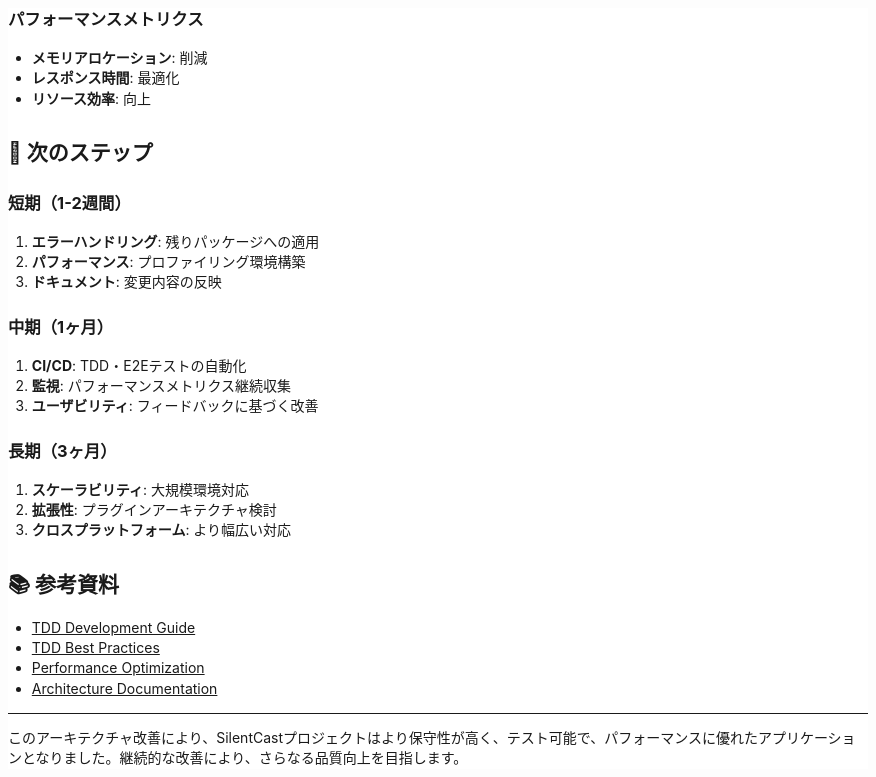 ### パフォーマンスメトリクス
- **メモリアロケーション**: 削減
- **レスポンス時間**: 最適化
- **リソース効率**: 向上

## 🎯 次のステップ

### 短期（1-2週間）
1. **エラーハンドリング**: 残りパッケージへの適用
2. **パフォーマンス**: プロファイリング環境構築
3. **ドキュメント**: 変更内容の反映

### 中期（1ヶ月）
1. **CI/CD**: TDD・E2Eテストの自動化
2. **監視**: パフォーマンスメトリクス継続収集
3. **ユーザビリティ**: フィードバックに基づく改善

### 長期（3ヶ月）
1. **スケーラビリティ**: 大規模環境対応
2. **拡張性**: プラグインアーキテクチャ検討
3. **クロスプラットフォーム**: より幅広い対応

## 📚 参考資料

- [TDD Development Guide](../guide/tdd-development.md)
- [TDD Best Practices](./tdd-best-practices.md)
- [Performance Optimization](../guide/performance-optimization.md)
- [Architecture Documentation](../api/architecture.md)

---

このアーキテクチャ改善により、SilentCastプロジェクトはより保守性が高く、テスト可能で、パフォーマンスに優れたアプリケーションとなりました。継続的な改善により、さらなる品質向上を目指します。
